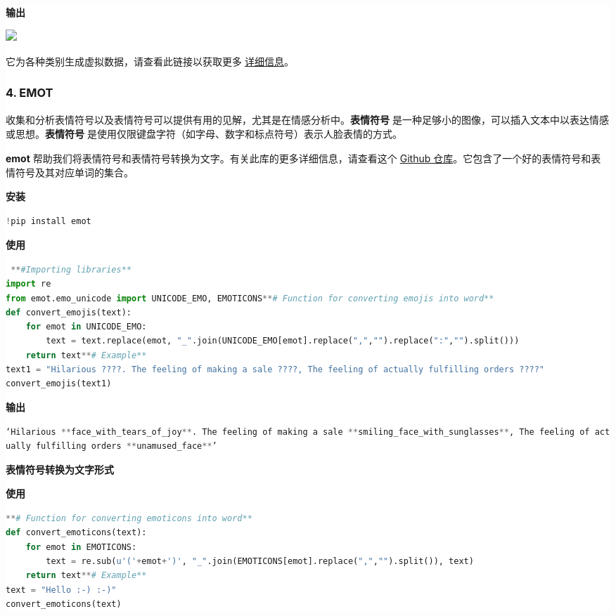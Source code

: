 
**输出**

![](../Images/2acec7dfc205375056ba2f8f85417dc3.png)

它为各种类别生成虚拟数据，请查看此链接以获取更多 [详细信息](https://faker.readthedocs.io/en/latest/providers/faker.providers.geo.html)。

### 4\. EMOT

收集和分析表情符号以及表情符号可以提供有用的见解，尤其是在情感分析中。**表情符号** 是一种足够小的图像，可以插入文本中以表达情感或思想。**表情符号** 是使用仅限键盘字符（如字母、数字和标点符号）表示人脸表情的方式。

**emot** 帮助我们将表情符号和表情符号转换为文字。有关此库的更多详细信息，请查看这个 [Github 仓库](https://github.com/NeelShah18/emot)。它包含了一个好的表情符号和表情符号及其对应单词的集合。

**安装**

```py
!pip install emot
```

**使用**

```py
 **#Importing libraries**
import re
from emot.emo_unicode import UNICODE_EMO, EMOTICONS**# Function for converting emojis into word**
def convert_emojis(text):
    for emot in UNICODE_EMO:
        text = text.replace(emot, "_".join(UNICODE_EMO[emot].replace(",","").replace(":","").split()))
    return text**# Example**
text1 = "Hilarious ????. The feeling of making a sale ????, The feeling of actually fulfilling orders ????"
convert_emojis(text1) 
```

**输出**

```py
‘Hilarious **face_with_tears_of_joy**. The feeling of making a sale **smiling_face_with_sunglasses**, The feeling of actually fulfilling orders **unamused_face**’
```

**表情符号转换为文字形式**

**使用**

```py
**# Function for converting emoticons into word**
def convert_emoticons(text):
    for emot in EMOTICONS:
        text = re.sub(u'('+emot+')', "_".join(EMOTICONS[emot].replace(",","").split()), text)
    return text**# Example**
text = "Hello :-) :-)"
convert_emoticons(text) 
```
